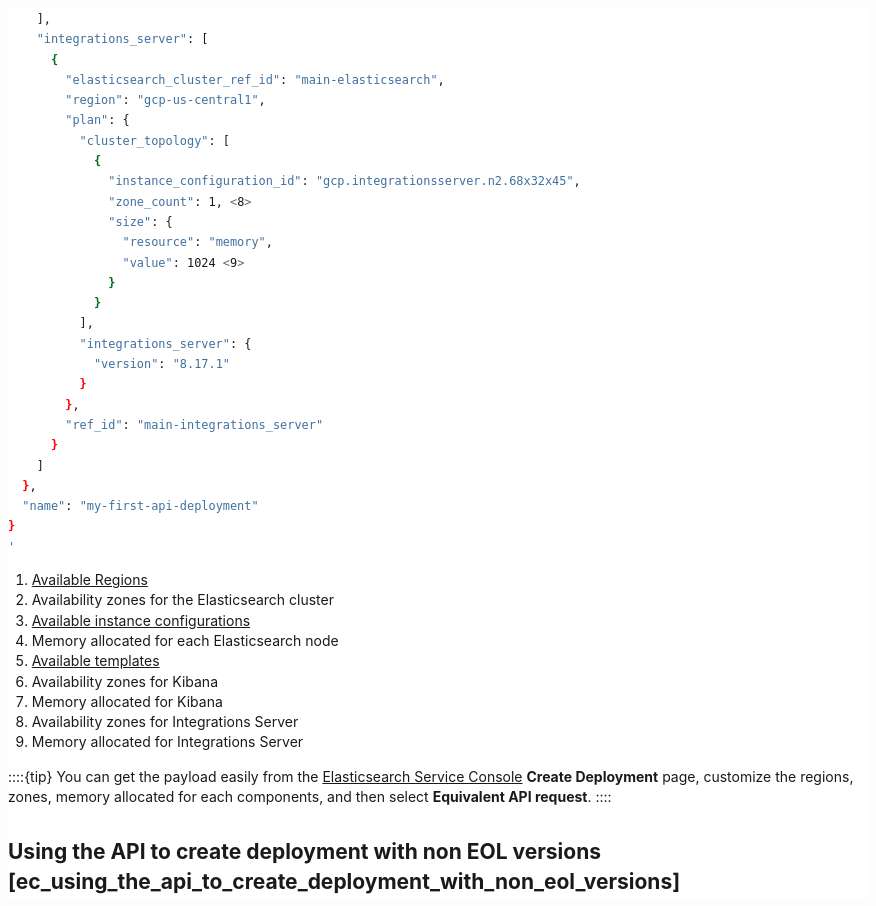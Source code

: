 ```sh
    ],
    "integrations_server": [
      {
        "elasticsearch_cluster_ref_id": "main-elasticsearch",
        "region": "gcp-us-central1",
        "plan": {
          "cluster_topology": [
            {
              "instance_configuration_id": "gcp.integrationsserver.n2.68x32x45",
              "zone_count": 1, <8>
              "size": {
                "resource": "memory",
                "value": 1024 <9>
              }
            }
          ],
          "integrations_server": {
            "version": "8.17.1"
          }
        },
        "ref_id": "main-integrations_server"
      }
    ]
  },
  "name": "my-first-api-deployment"
}
'
```

1. [Available Regions](asciidocalypse://docs/cloud/docs/reference/cloud/cloud-hosted/ec-regions-templates-instances.md)
2. Availability zones for the Elasticsearch cluster
3. [Available instance configurations](asciidocalypse://docs/cloud/docs/reference/cloud/cloud-hosted/ec-regions-templates-instances.md)
4. Memory allocated for each Elasticsearch node
5. [Available templates](asciidocalypse://docs/cloud/docs/reference/cloud/cloud-hosted/ec-regions-templates-instances.md)
6. Availability zones for Kibana
7. Memory allocated for Kibana
8. Availability zones for Integrations Server
9. Memory allocated for Integrations Server


::::{tip}
You can get the payload easily from the [Elasticsearch Service Console](https://cloud.elastic.co?page=docs&placement=docs-body) **Create Deployment** page, customize the regions, zones, memory allocated for each components, and then select **Equivalent API request**.
::::



## Using the API to create deployment with non EOL versions [ec_using_the_api_to_create_deployment_with_non_eol_versions]
